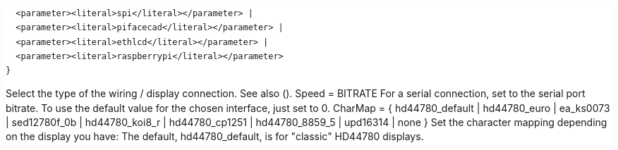       <parameter><literal>spi</literal></parameter> |
      <parameter><literal>pifacecad</literal></parameter> |
      <parameter><literal>ethlcd</literal></parameter> |
      <parameter><literal>raspberrypi</literal></parameter>
    }
  </term>
  <listitem>
    <para>
    Select the type of the wiring / display connection. See also
    (<xref linkend="hd44780-connection-types"/>).
    </para>
  </listitem>
</varlistentry>

<varlistentry>
  <term>
    <property>Speed</property> =
    <parameter><replaceable>BITRATE</replaceable></parameter>
  </term>
  <listitem><para>
      For a serial connection, set to the serial port bitrate. To use
      the default value for the chosen interface, just set to 0.
  </para></listitem>
</varlistentry>

<varlistentry>
  <term>
    <property>CharMap</property> =
    {
      <emphasis><parameter><literal>hd44780_default</literal></parameter></emphasis> |
      <parameter><literal>hd44780_euro</literal></parameter> |
      <parameter><literal>ea_ks0073</literal></parameter> |
      <parameter><literal>sed12780f_0b</literal></parameter> |
      <parameter><literal>hd44780_koi8_r</literal></parameter> |
      <parameter><literal>hd44780_cp1251</literal></parameter> |
      <parameter><literal>hd44780_8859_5</literal></parameter> |
      <parameter><literal>upd16314</literal></parameter> |
      <parameter><literal>none</literal></parameter>
    }
  </term>
  <listitem>
    <para>
      Set the character mapping depending on the display you have:
      <itemizedlist>
        <listitem><para>
          The default, <literal>hd44780_default</literal>, is for "classic"
          HD44780 displays.
        </para></listitem>
